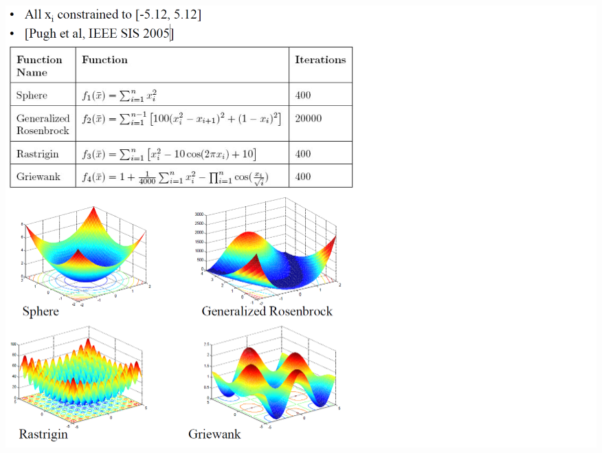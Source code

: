 <img src="./pics/dis/w9_pso_ga_function.png" alt="w9_pso_ga_function" style="zoom:50%;" />

<img src="./pics/dis/w9_pso_ga_function_viz.png" alt="w9_pso_ga_function_viz" style="zoom:50%;" />
